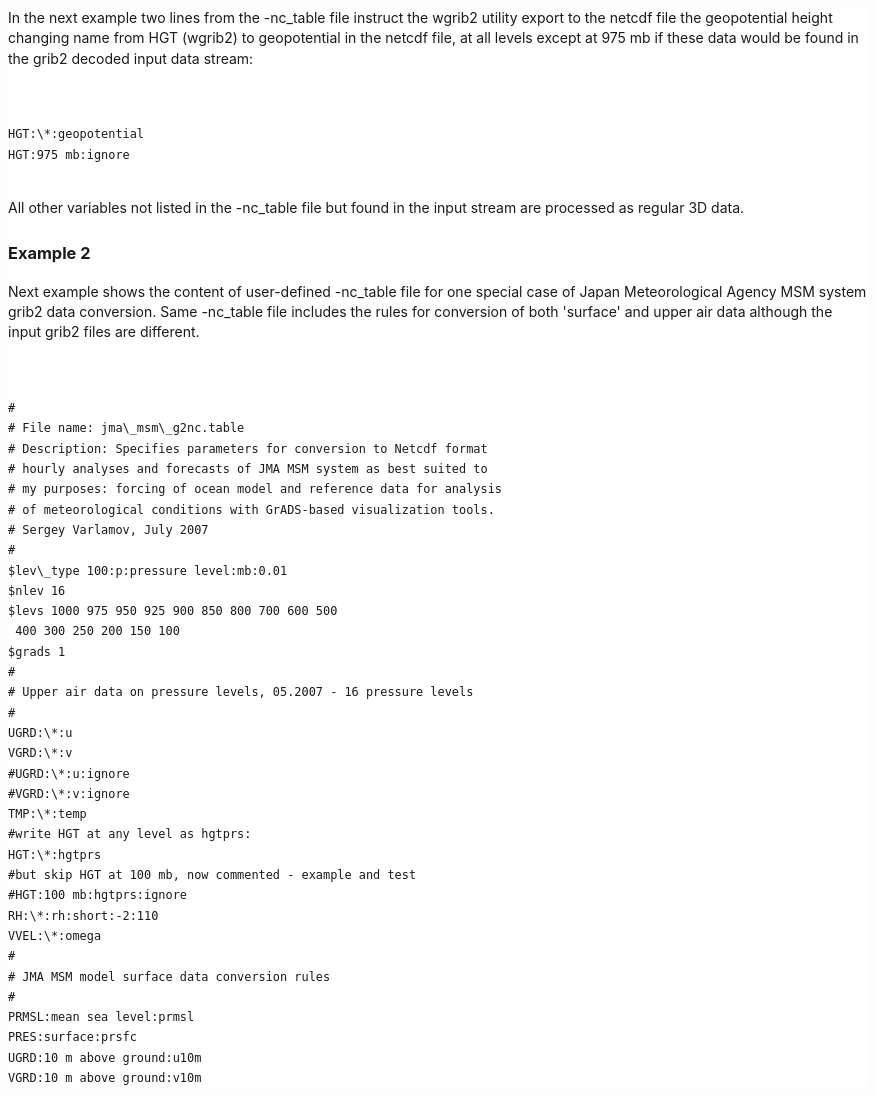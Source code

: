 In the next example two lines from the -nc\_table file instruct
the wgrib2 utility export to the netcdf file the geopotential height changing name
from HGT (wgrib2) to
geopotential in the netcdf file,
at all levels except at 975 mb if these data would be found in the grib2 decoded input data stream:

```


HGT:\*:geopotential
HGT:975 mb:ignore


```

All other variables not listed in the -nc\_table file but found in the input stream
are processed as regular 3D data.


### Example 2



Next example shows the content of user-defined -nc\_table file
for one special case of Japan Meteorological Agency MSM system grib2 data conversion.
Same -nc\_table file includes the rules for
conversion of both 'surface' and upper air data although
the input grib2 files are different.


```


#
# File name: jma\_msm\_g2nc.table
# Description: Specifies parameters for conversion to Netcdf format
# hourly analyses and forecasts of JMA MSM system as best suited to
# my purposes: forcing of ocean model and reference data for analysis
# of meteorological conditions with GrADS-based visualization tools.
# Sergey Varlamov, July 2007
#
$lev\_type 100:p:pressure level:mb:0.01
$nlev 16
$levs 1000 975 950 925 900 850 800 700 600 500
 400 300 250 200 150 100
$grads 1
#
# Upper air data on pressure levels, 05.2007 - 16 pressure levels
#
UGRD:\*:u
VGRD:\*:v
#UGRD:\*:u:ignore
#VGRD:\*:v:ignore
TMP:\*:temp
#write HGT at any level as hgtprs:
HGT:\*:hgtprs
#but skip HGT at 100 mb, now commented - example and test
#HGT:100 mb:hgtprs:ignore
RH:\*:rh:short:-2:110
VVEL:\*:omega
#
# JMA MSM model surface data conversion rules
#
PRMSL:mean sea level:prmsl
PRES:surface:prsfc
UGRD:10 m above ground:u10m
VGRD:10 m above ground:v10m
```